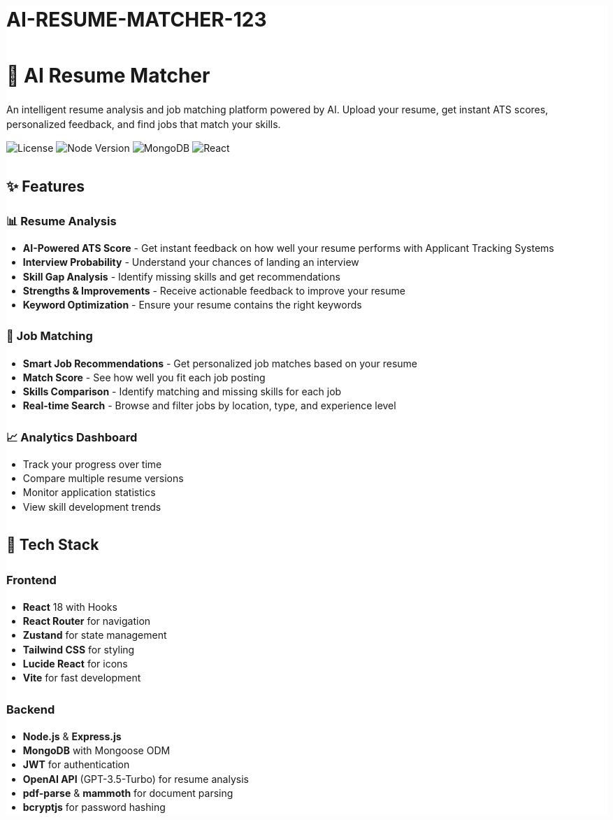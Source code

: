 ﻿# AI-RESUME-MATCHER-123

# 🎯 AI Resume Matcher

An intelligent resume analysis and job matching platform powered by AI. Upload your resume, get instant ATS scores, personalized feedback, and find jobs that match your skills.

![License](https://img.shields.io/badge/license-MIT-blue.svg)
![Node Version](https://img.shields.io/badge/node-%3E%3D18.0.0-brightgreen)
![MongoDB](https://img.shields.io/badge/MongoDB-4EA94B?logo=mongodb&logoColor=white)
![React](https://img.shields.io/badge/React-20232A?logo=react&logoColor=61DAFB)

## ✨ Features

### 📊 Resume Analysis
- **AI-Powered ATS Score** - Get instant feedback on how well your resume performs with Applicant Tracking Systems
- **Interview Probability** - Understand your chances of landing an interview
- **Skill Gap Analysis** - Identify missing skills and get recommendations
- **Strengths & Improvements** - Receive actionable feedback to improve your resume
- **Keyword Optimization** - Ensure your resume contains the right keywords

### 🎯 Job Matching
- **Smart Job Recommendations** - Get personalized job matches based on your resume
- **Match Score** - See how well you fit each job posting
- **Skills Comparison** - Identify matching and missing skills for each job
- **Real-time Search** - Browse and filter jobs by location, type, and experience level

### 📈 Analytics Dashboard
- Track your progress over time
- Compare multiple resume versions
- Monitor application statistics
- View skill development trends

## 🚀 Tech Stack

### Frontend
- **React** 18 with Hooks
- **React Router** for navigation
- **Zustand** for state management
- **Tailwind CSS** for styling
- **Lucide React** for icons
- **Vite** for fast development

### Backend
- **Node.js** & **Express.js**
- **MongoDB** with Mongoose ODM
- **JWT** for authentication
- **OpenAI API** (GPT-3.5-Turbo) for resume analysis
- **pdf-parse** & **mammoth** for document parsing
- **bcryptjs** for password hashing
